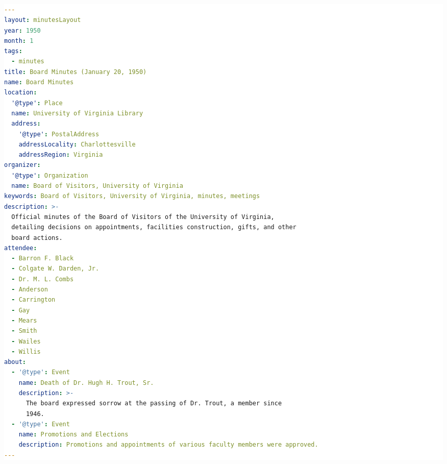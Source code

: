 ```yaml
---
layout: minutesLayout
year: 1950
month: 1
tags:
  - minutes
title: Board Minutes (January 20, 1950)
name: Board Minutes
location:
  '@type': Place
  name: University of Virginia Library
  address:
    '@type': PostalAddress
    addressLocality: Charlottesville
    addressRegion: Virginia
organizer:
  '@type': Organization
  name: Board of Visitors, University of Virginia
keywords: Board of Visitors, University of Virginia, minutes, meetings
description: >-
  Official minutes of the Board of Visitors of the University of Virginia,
  detailing decisions on appointments, facilities construction, gifts, and other
  board actions.
attendee:
  - Barron F. Black
  - Colgate W. Darden, Jr.
  - Dr. M. L. Combs
  - Anderson
  - Carrington
  - Gay
  - Mears
  - Smith
  - Wailes
  - Willis
about:
  - '@type': Event
    name: Death of Dr. Hugh H. Trout, Sr.
    description: >-
      The board expressed sorrow at the passing of Dr. Trout, a member since
      1946.
  - '@type': Event
    name: Promotions and Elections
    description: Promotions and appointments of various faculty members were approved.
---
```









